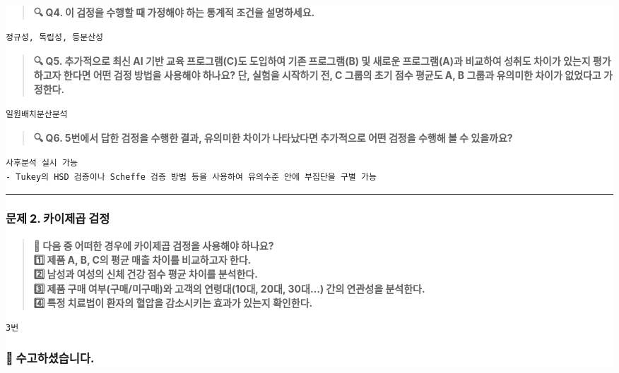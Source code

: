 > **🔍 Q4. 이 검정을 수행할 때 가정해야 하는 통계적 조건을 설명하세요.**

```
정규성, 독립성, 등분산성 
```

> **🔍 Q5. 추가적으로 최신 AI 기반 교육 프로그램(C)도 도입하여 기존 프로그램(B) 및 새로운 프로그램(A)과 비교하여 성취도 차이가 있는지 평가하고자 한다면 어떤 검정 방법을 사용해야 하나요? 단, 실험을 시작하기 전, C 그룹의 초기 점수 평균도 A, B 그룹과 유의미한 차이가 없었다고 가정한다.**

```
일원배치분산분석 
```

> **🔍 Q6. 5번에서 답한 검정을 수행한 결과, 유의미한 차이가 나타났다면 추가적으로 어떤 검정을 수행해 볼 수 있을까요?**

```
사후분석 실시 가능 
- Tukey의 HSD 검증이나 Scheffe 검증 방법 등을 사용하여 유의수준 안에 부집단을 구별 가능 
```

---

### **문제 2. 카이제곱 검정**  
> **🧚 다음 중 어떠한 경우에 카이제곱 검정을 사용해야 하나요?   
1️⃣ 제품 A, B, C의 평균 매출 차이를 비교하고자 한다.  
2️⃣ 남성과 여성의 신체 건강 점수 평균 차이를 분석한다.  
3️⃣ 제품 구매 여부(구매/미구매)와 고객의 연령대(10대, 20대, 30대…) 간의 연관성을 분석한다.  
4️⃣ 특정 치료법이 환자의 혈압을 감소시키는 효과가 있는지 확인한다.**  

```
3번 
```

### 🎉 수고하셨습니다.